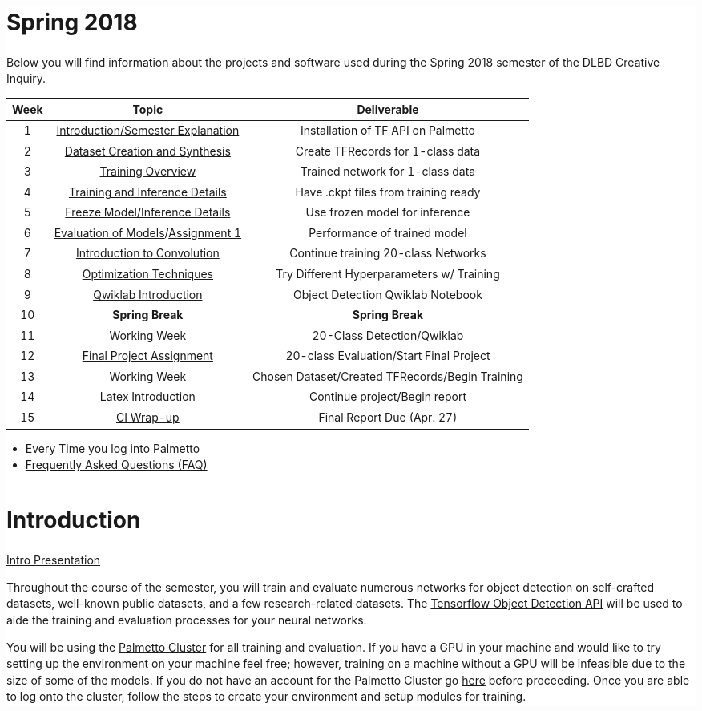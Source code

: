 # Spring 2018

Below you will find information about the projects and software used during the Spring 2018 semester of the DLBD Creative Inquiry.

| Week | Topic | Deliverable |
|:----:|:---------------------------------:|:----------------------------------:|
| 1 | <a href="#intro">Introduction/Semester Explanation</a> | Installation of TF API on Palmetto |
| 2 | <a href="#neuralnetintro">Dataset Creation and Synthesis</a> | Create TFRecords for 1-class data |
| 3 | <a href="#training">Training Overview</a> | Trained network for 1-class data |
| 4 | <a href="#train_inf">Training and Inference Details</a> | Have .ckpt files from training ready |
| 5 | <a href="#inference">Freeze Model/Inference Details</a> | Use frozen model for inference |
| 6 | <a href="#evaluation">Evaluation of Models</a>/<a href="#ass1">Assignment 1</a> | Performance of trained model |
| 7 | <a href="#convolution">Introduction to Convolution</a> | Continue training 20-class Networks |
| 8 | <a href="#optimization">Optimization Techniques</a> | Try Different Hyperparameters w/ Training |
| 9 | <a href="#qwiklab">Qwiklab Introduction</a> | Object Detection Qwiklab Notebook |
| 10 | **Spring Break** | **Spring Break** |
| 11 | Working Week | 20-Class Detection/Qwiklab |
| 12 | <a href="#final">Final Project Assignment</a> | 20-class Evaluation/Start Final Project |
| 13 | Working Week | Chosen Dataset/Created TFRecords/Begin Training |
| 14 | <a href="#latex">Latex Introduction | Continue project/Begin report |
| 15 | <a href="#wrapup">CI Wrap-up</a> | Final Report Due (Apr. 27) |

* <a href="#steps">Every Time you log into Palmetto</a>
* <a href="#faq">Frequently Asked Questions (FAQ)</a>

<a name="intro" />

# Introduction

[Intro Presentation](https://drive.google.com/open?id=1olFKwxPOCn-sVBnxpGVUAbXREQnkAZcJ "CI Introduction Presentation")

Throughout the course of the semester, you will train and evaluate numerous networks for object detection on self-crafted datasets, well-known public datasets, and a few research-related datasets.  The [Tensorflow Object Detection API](https://github.com/tensorflow/models/tree/master/research/object_detection) will be used to aide the training and evaluation processes for your neural networks.

You will be using the [Palmetto Cluster](https://www.palmetto.clemson.edu/palmetto/) for all training and evaluation.  If you have a GPU in your machine and would like to try setting up the environment on your machine feel free; however, training on a machine without a GPU will be infeasible due to the size of some of the models.  If you do not have an account for the Palmetto Cluster go [here](http://citi.clemson.edu/new-account/) before proceeding.  Once you are able to log onto the cluster, follow the steps to create your environment and setup modules for training.
